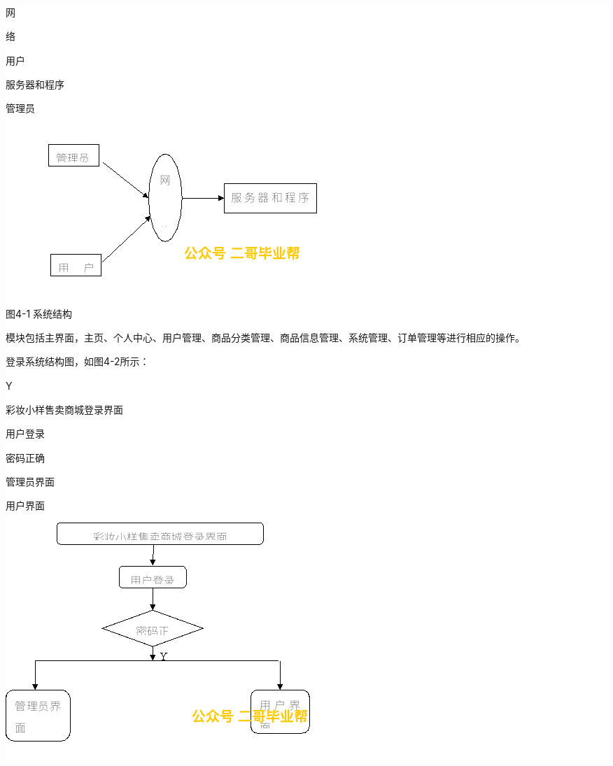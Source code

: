 网

络

用户

服务器和程序

管理员

![](/images/0000ssm/ssm073/blog.007.png)

图4-1  系统结构

模块包括主界面，主页、个人中心、用户管理、商品分类管理、商品信息管理、系统管理、订单管理等进行相应的操作。

登录系统结构图，如图4-2所示：

Y

彩妆小样售卖商城登录界面

用户登录

密码正确

管理员界面

用户界面

![](/images/0000ssm/ssm073/blog.008.png)
